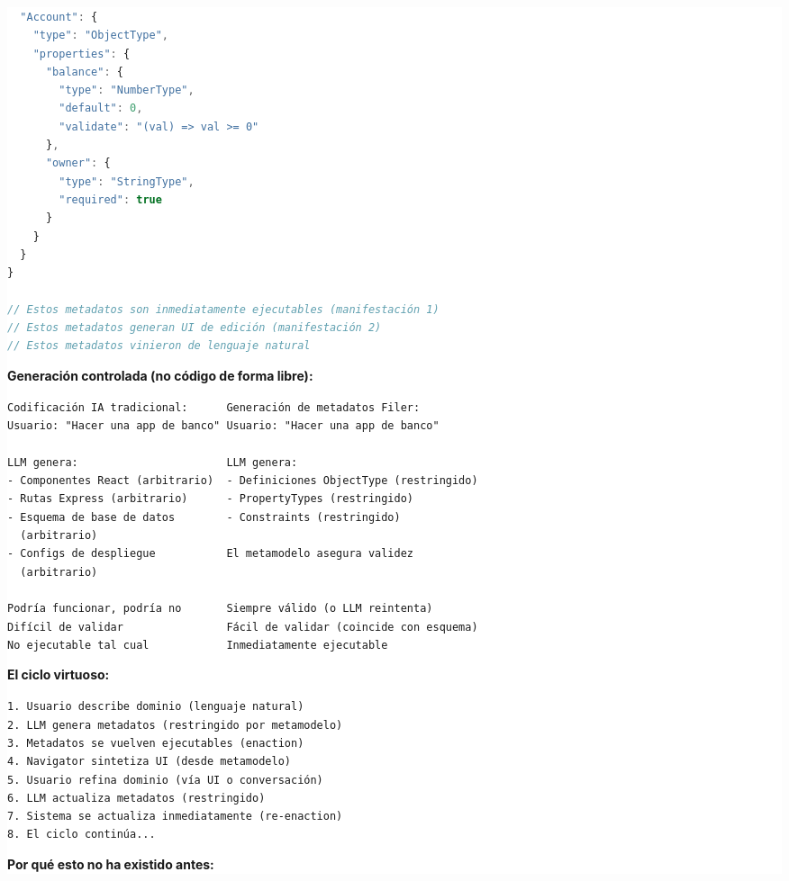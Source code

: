 ```javascript
  "Account": {
    "type": "ObjectType",
    "properties": {
      "balance": {
        "type": "NumberType",
        "default": 0,
        "validate": "(val) => val >= 0"
      },
      "owner": {
        "type": "StringType",
        "required": true
      }
    }
  }
}

// Estos metadatos son inmediatamente ejecutables (manifestación 1)
// Estos metadatos generan UI de edición (manifestación 2)
// Estos metadatos vinieron de lenguaje natural
```

**Generación controlada (no código de forma libre):**

```
Codificación IA tradicional:      Generación de metadatos Filer:
Usuario: "Hacer una app de banco" Usuario: "Hacer una app de banco"

LLM genera:                       LLM genera:
- Componentes React (arbitrario)  - Definiciones ObjectType (restringido)
- Rutas Express (arbitrario)      - PropertyTypes (restringido)
- Esquema de base de datos        - Constraints (restringido)
  (arbitrario)
- Configs de despliegue           El metamodelo asegura validez
  (arbitrario)

Podría funcionar, podría no       Siempre válido (o LLM reintenta)
Difícil de validar                Fácil de validar (coincide con esquema)
No ejecutable tal cual            Inmediatamente ejecutable
```

**El ciclo virtuoso:**

```
1. Usuario describe dominio (lenguaje natural)
2. LLM genera metadatos (restringido por metamodelo)
3. Metadatos se vuelven ejecutables (enaction)
4. Navigator sintetiza UI (desde metamodelo)
5. Usuario refina dominio (vía UI o conversación)
6. LLM actualiza metadatos (restringido)
7. Sistema se actualiza inmediatamente (re-enaction)
8. El ciclo continúa...
```

**Por qué esto no ha existido antes:**
